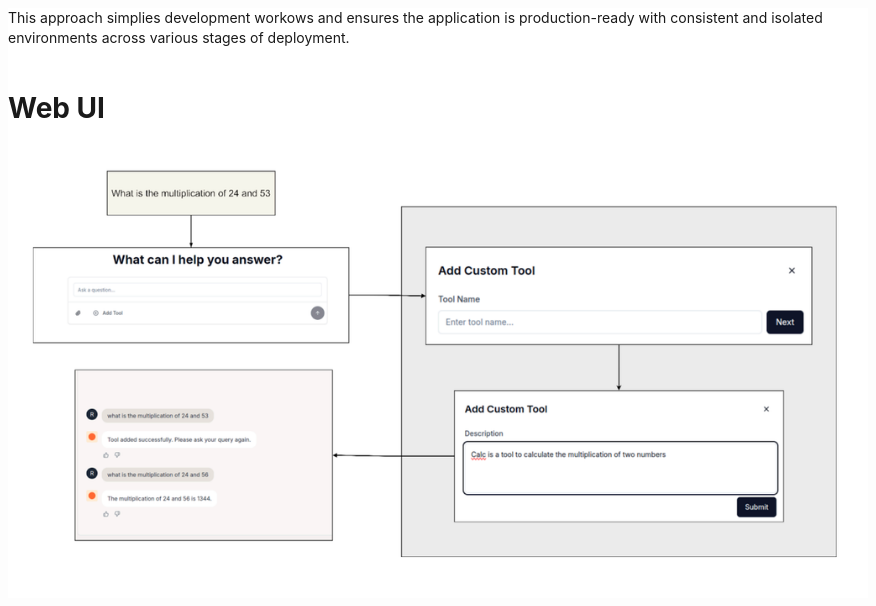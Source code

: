 This approach simplies development workows and ensures the application is production-ready with consistent and isolated environments across various stages of deployment.


# Web UI 

<img src="web_application/images/webui.png" alt="alt text" style="width: 100%; height: 500;">

